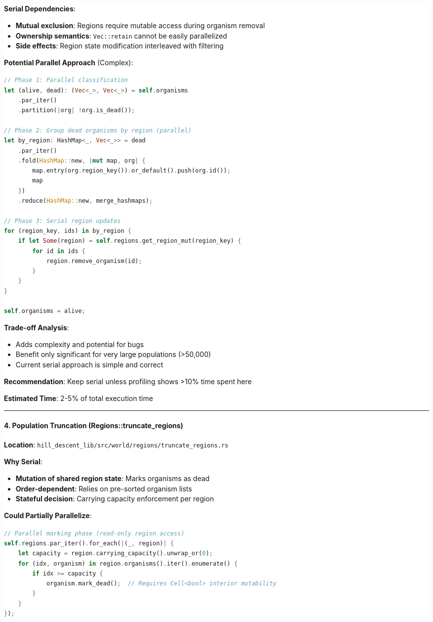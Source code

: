 **Serial Dependencies**:
- **Mutual exclusion**: Regions require mutable access during organism removal
- **Ownership semantics**: `Vec::retain` cannot be easily parallelized
- **Side effects**: Region state modification interleaved with filtering

**Potential Parallel Approach** (Complex):
```rust
// Phase 1: Parallel classification
let (alive, dead): (Vec<_>, Vec<_>) = self.organisms
    .par_iter()
    .partition(|org| !org.is_dead());

// Phase 2: Group dead organisms by region (parallel)
let by_region: HashMap<_, Vec<_>> = dead
    .par_iter()
    .fold(HashMap::new, |mut map, org| {
        map.entry(org.region_key()).or_default().push(org.id());
        map
    })
    .reduce(HashMap::new, merge_hashmaps);

// Phase 3: Serial region updates
for (region_key, ids) in by_region {
    if let Some(region) = self.regions.get_region_mut(region_key) {
        for id in ids {
            region.remove_organism(id);
        }
    }
}

self.organisms = alive;
```

**Trade-off Analysis**:
- Adds complexity and potential for bugs
- Benefit only significant for very large populations (>50,000)
- Current serial approach is simple and correct

**Recommendation**: Keep serial unless profiling shows >10% time spent here

**Estimated Time**: 2-5% of total execution time

---

#### 4. **Population Truncation** (Regions::truncate_regions)
**Location**: `hill_descent_lib/src/world/regions/truncate_regions.rs`

**Why Serial**:
- **Mutation of shared region state**: Marks organisms as dead
- **Order-dependent**: Relies on pre-sorted organism lists
- **Stateful decision**: Carrying capacity enforcement per region

**Could Partially Parallelize**:
```rust
// Parallel marking phase (read-only region access)
self.regions.par_iter().for_each(|(_, region)| {
    let capacity = region.carrying_capacity().unwrap_or(0);
    for (idx, organism) in region.organisms().iter().enumerate() {
        if idx >= capacity {
            organism.mark_dead();  // Requires Cell<bool> interior mutability
        }
    }
});
```

